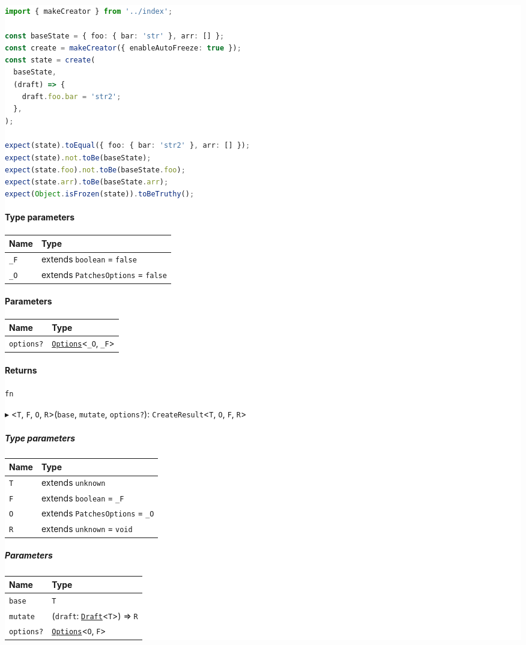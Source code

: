 ```ts
import { makeCreator } from '../index';

const baseState = { foo: { bar: 'str' }, arr: [] };
const create = makeCreator({ enableAutoFreeze: true });
const state = create(
  baseState,
  (draft) => {
    draft.foo.bar = 'str2';
  },
);

expect(state).toEqual({ foo: { bar: 'str2' }, arr: [] });
expect(state).not.toBe(baseState);
expect(state.foo).not.toBe(baseState.foo);
expect(state.arr).toBe(baseState.arr);
expect(Object.isFrozen(state)).toBeTruthy();
```

#### Type parameters

| Name | Type |
| :------ | :------ |
| `_F` | extends `boolean` = ``false`` |
| `_O` | extends `PatchesOptions` = ``false`` |

#### Parameters

| Name | Type |
| :------ | :------ |
| `options?` | [`Options`](interfaces/Options.md)<`_O`, `_F`\> |

#### Returns

`fn`

▸ <`T`, `F`, `O`, `R`\>(`base`, `mutate`, `options?`): `CreateResult`<`T`, `O`, `F`, `R`\>

##### Type parameters

| Name | Type |
| :------ | :------ |
| `T` | extends `unknown` |
| `F` | extends `boolean` = `_F` |
| `O` | extends `PatchesOptions` = `_O` |
| `R` | extends `unknown` = `void` |

##### Parameters

| Name | Type |
| :------ | :------ |
| `base` | `T` |
| `mutate` | (`draft`: [`Draft`](README.md#draft)<`T`\>) => `R` |
| `options?` | [`Options`](interfaces/Options.md)<`O`, `F`\> |
